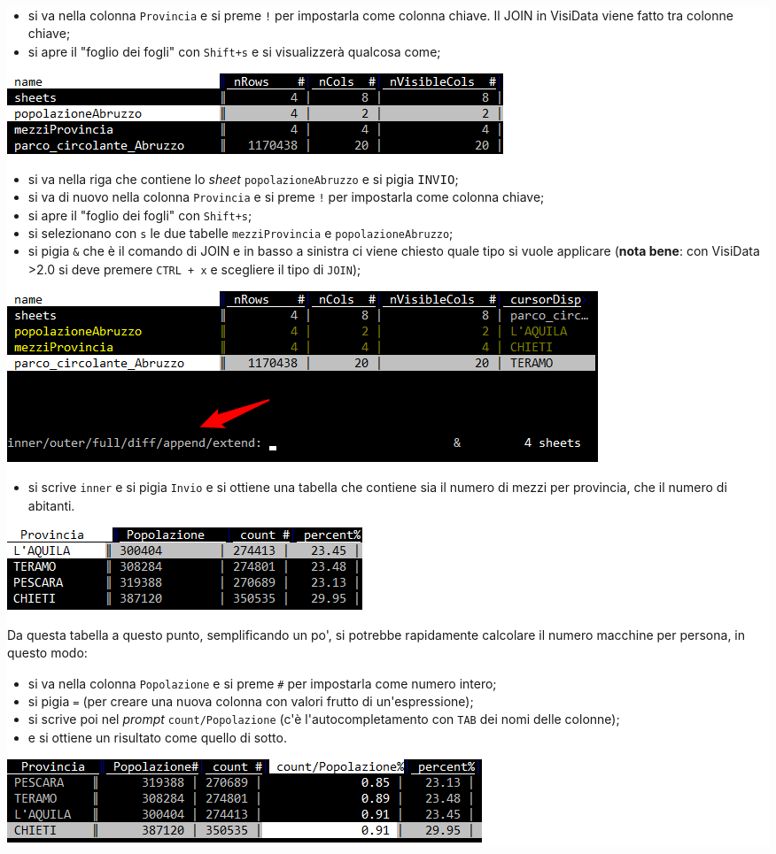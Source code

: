 - si va nella colonna `Provincia` e si preme `!` per impostarla come colonna chiave. Il JOIN in VisiData viene fatto tra colonne chiave;
- si apre il "foglio dei fogli" con `Shift+s` e si visualizzerà qualcosa come;

![](./imgs/20_join.png)

- si va nella riga che contiene lo *sheet* `popolazioneAbruzzo` e si pigia <kbd>INVIO</kbd>;
- si va di nuovo nella colonna `Provincia` e si preme `!` per impostarla come colonna chiave;
- si apre il "foglio dei fogli" con `Shift+s`;
- si selezionano con `s` le due tabelle `mezziProvincia` e `popolazioneAbruzzo`;
- si pigia `&` che è il comando di JOIN e in basso a sinistra ci viene chiesto quale tipo si vuole applicare (**nota bene**: con VisiData >2.0 si deve premere `CTRL + x` e scegliere il tipo di `JOIN`);

![](./imgs/21_join.png)

- si scrive `inner` e si pigia `Invio` e si ottiene una tabella che contiene sia il numero di mezzi per provincia, che il numero di abitanti.

![](./imgs/22_join.png)

Da questa tabella a questo punto, semplificando un po', si potrebbe rapidamente calcolare il numero macchine per persona, in questo modo:

- si va nella colonna `Popolazione` e si preme `#` per impostarla come numero intero;
- si pigia `=` (per creare una nuova colonna con valori frutto di un'espressione);
- si scrive poi nel _prompt_ `count/Popolazione` (c'è l'autocompletamento con `TAB` dei nomi delle colonne);
- e si ottiene un risultato come quello di sotto.

![](./imgs/23_join.png)

